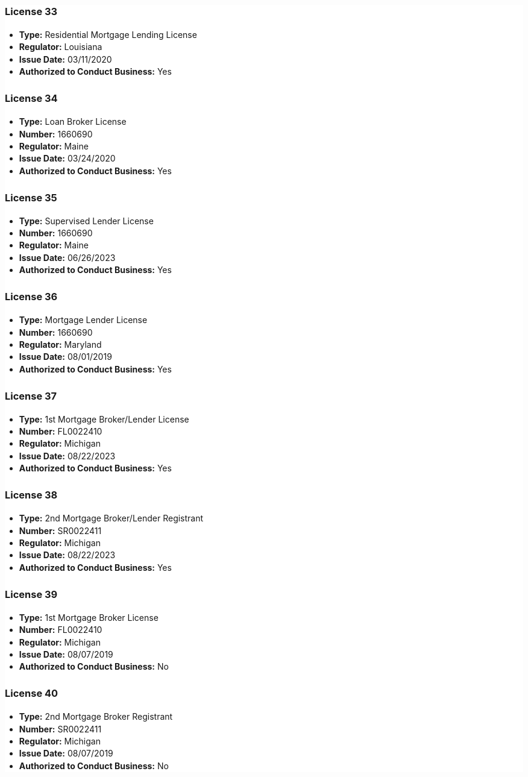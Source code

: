 ### License 33
- **Type:** Residential Mortgage Lending License
- **Regulator:** Louisiana
- **Issue Date:** 03/11/2020
- **Authorized to Conduct Business:** Yes

### License 34
- **Type:** Loan Broker License
- **Number:** 1660690
- **Regulator:** Maine
- **Issue Date:** 03/24/2020
- **Authorized to Conduct Business:** Yes

### License 35
- **Type:** Supervised Lender License
- **Number:** 1660690
- **Regulator:** Maine
- **Issue Date:** 06/26/2023
- **Authorized to Conduct Business:** Yes

### License 36
- **Type:** Mortgage Lender License
- **Number:** 1660690
- **Regulator:** Maryland
- **Issue Date:** 08/01/2019
- **Authorized to Conduct Business:** Yes

### License 37
- **Type:** 1st Mortgage Broker/Lender License
- **Number:** FL0022410
- **Regulator:** Michigan
- **Issue Date:** 08/22/2023
- **Authorized to Conduct Business:** Yes

### License 38
- **Type:** 2nd Mortgage Broker/Lender Registrant
- **Number:** SR0022411
- **Regulator:** Michigan
- **Issue Date:** 08/22/2023
- **Authorized to Conduct Business:** Yes

### License 39
- **Type:** 1st Mortgage Broker License
- **Number:** FL0022410
- **Regulator:** Michigan
- **Issue Date:** 08/07/2019
- **Authorized to Conduct Business:** No

### License 40
- **Type:** 2nd Mortgage Broker Registrant
- **Number:** SR0022411
- **Regulator:** Michigan
- **Issue Date:** 08/07/2019
- **Authorized to Conduct Business:** No
